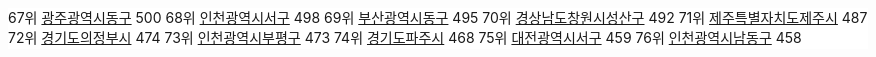   <tr>
    <td>67위</td>
    <td><a href="/apt/광주광역시동구{dong}">광주광역시동구</a></td>
    <td>500</td>
  </tr>

  <tr>
    <td>68위</td>
    <td><a href="/apt/인천광역시서구{dong}">인천광역시서구</a></td>
    <td>498</td>
  </tr>

  <tr>
    <td>69위</td>
    <td><a href="/apt/부산광역시동구{dong}">부산광역시동구</a></td>
    <td>495</td>
  </tr>

  <tr>
    <td>70위</td>
    <td><a href="/apt/경상남도창원시성산구{dong}">경상남도창원시성산구</a></td>
    <td>492</td>
  </tr>

  <tr>
    <td>71위</td>
    <td><a href="/apt/제주특별자치도제주시{dong}">제주특별자치도제주시</a></td>
    <td>487</td>
  </tr>

  <tr>
    <td>72위</td>
    <td><a href="/apt/경기도의정부시{dong}">경기도의정부시</a></td>
    <td>474</td>
  </tr>

  <tr>
    <td>73위</td>
    <td><a href="/apt/인천광역시부평구{dong}">인천광역시부평구</a></td>
    <td>473</td>
  </tr>

  <tr>
    <td>74위</td>
    <td><a href="/apt/경기도파주시{dong}">경기도파주시</a></td>
    <td>468</td>
  </tr>

  <tr>
    <td>75위</td>
    <td><a href="/apt/대전광역시서구{dong}">대전광역시서구</a></td>
    <td>459</td>
  </tr>

  <tr>
    <td>76위</td>
    <td><a href="/apt/인천광역시남동구{dong}">인천광역시남동구</a></td>
    <td>458</td>
  </tr>
